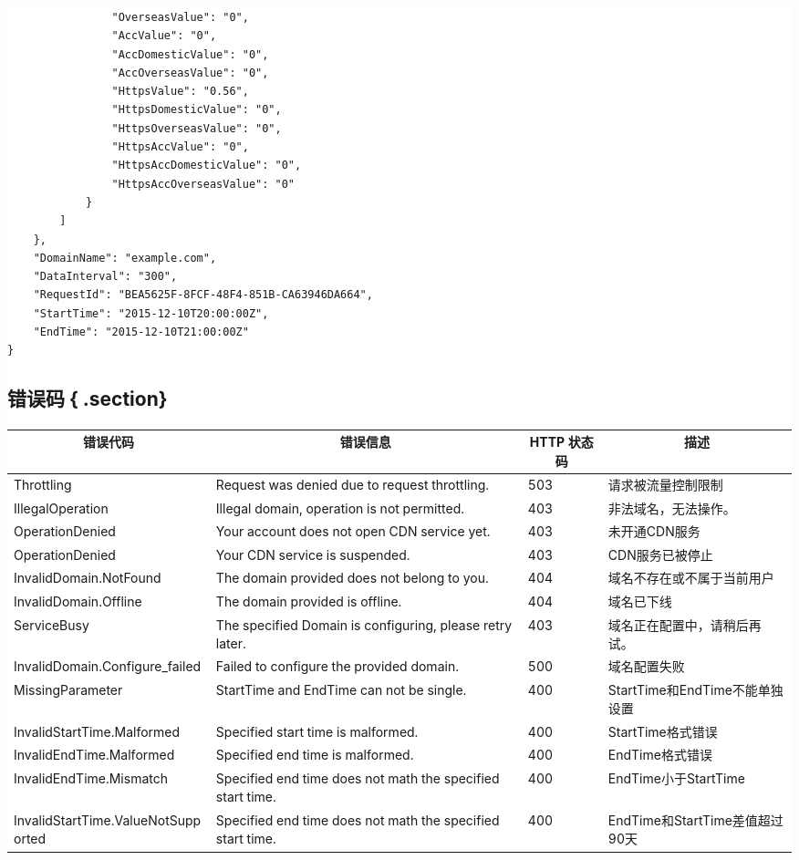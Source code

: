 ```language-json
                "OverseasValue": "0",
                "AccValue": "0",
                "AccDomesticValue": "0",
                "AccOverseasValue": "0",
                "HttpsValue": "0.56",
                "HttpsDomesticValue": "0",
                "HttpsOverseasValue": "0",
                "HttpsAccValue": "0",
                "HttpsAccDomesticValue": "0",
                "HttpsAccOverseasValue": "0"
            }
        ]
    },
    "DomainName": "example.com",
    "DataInterval": "300",
    "RequestId": "BEA5625F-8FCF-48F4-851B-CA63946DA664",
    "StartTime": "2015-12-10T20:00:00Z",
    "EndTime": "2015-12-10T21:00:00Z"
}

```

## 错误码 { .section}

|错误代码|错误信息|HTTP 状态码|描述|
|----|----|--------|--|
|Throttling|Request was denied due to request throttling.|503|请求被流量控制限制|
|IllegalOperation|Illegal domain, operation is not permitted.|403|非法域名，无法操作。|
|OperationDenied|Your account does not open CDN service yet.|403|未开通CDN服务|
|OperationDenied|Your CDN service is suspended.|403|CDN服务已被停止|
|InvalidDomain.NotFound|The domain provided does not belong to you.|404|域名不存在或不属于当前用户|
|InvalidDomain.Offline|The domain provided is offline.|404|域名已下线|
|ServiceBusy|The specified Domain is configuring, please retry later.|403|域名正在配置中，请稍后再试。|
|InvalidDomain.Configure\_failed|Failed to configure the provided domain.|500|域名配置失败|
|MissingParameter|StartTime and EndTime can not be single.|400|StartTime和EndTime不能单独设置|
|InvalidStartTime.Malformed|Specified start time is malformed.|400|StartTime格式错误|
|InvalidEndTime.Malformed|Specified end time is malformed.|400|EndTime格式错误|
|InvalidEndTime.Mismatch|Specified end time does not math the specified start time.|400|EndTime小于StartTime|
|InvalidStartTime.ValueNotSupported|Specified end time does not math the specified start time.|400|EndTime和StartTime差值超过90天|

